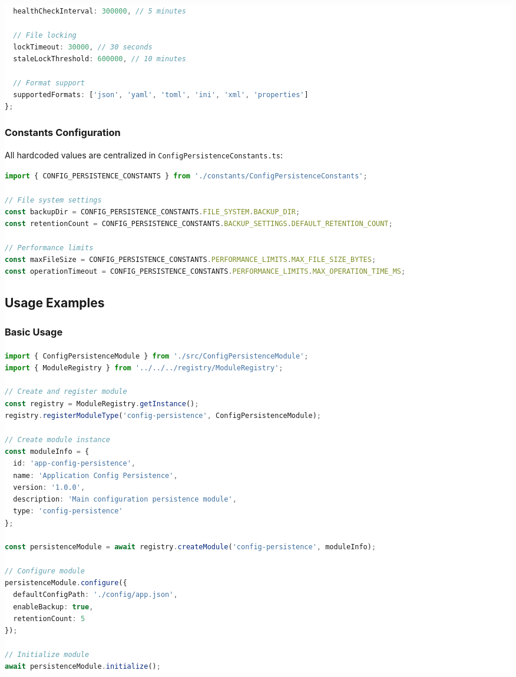 ```typescript
  healthCheckInterval: 300000, // 5 minutes
  
  // File locking
  lockTimeout: 30000, // 30 seconds
  staleLockThreshold: 600000, // 10 minutes
  
  // Format support
  supportedFormats: ['json', 'yaml', 'toml', 'ini', 'xml', 'properties']
};
```

### Constants Configuration

All hardcoded values are centralized in `ConfigPersistenceConstants.ts`:

```typescript
import { CONFIG_PERSISTENCE_CONSTANTS } from './constants/ConfigPersistenceConstants';

// File system settings
const backupDir = CONFIG_PERSISTENCE_CONSTANTS.FILE_SYSTEM.BACKUP_DIR;
const retentionCount = CONFIG_PERSISTENCE_CONSTANTS.BACKUP_SETTINGS.DEFAULT_RETENTION_COUNT;

// Performance limits
const maxFileSize = CONFIG_PERSISTENCE_CONSTANTS.PERFORMANCE_LIMITS.MAX_FILE_SIZE_BYTES;
const operationTimeout = CONFIG_PERSISTENCE_CONSTANTS.PERFORMANCE_LIMITS.MAX_OPERATION_TIME_MS;
```

## Usage Examples

### Basic Usage

```typescript
import { ConfigPersistenceModule } from './src/ConfigPersistenceModule';
import { ModuleRegistry } from '../../../registry/ModuleRegistry';

// Create and register module
const registry = ModuleRegistry.getInstance();
registry.registerModuleType('config-persistence', ConfigPersistenceModule);

// Create module instance
const moduleInfo = {
  id: 'app-config-persistence',
  name: 'Application Config Persistence',
  version: '1.0.0',
  description: 'Main configuration persistence module',
  type: 'config-persistence'
};

const persistenceModule = await registry.createModule('config-persistence', moduleInfo);

// Configure module
persistenceModule.configure({
  defaultConfigPath: './config/app.json',
  enableBackup: true,
  retentionCount: 5
});

// Initialize module
await persistenceModule.initialize();
```
